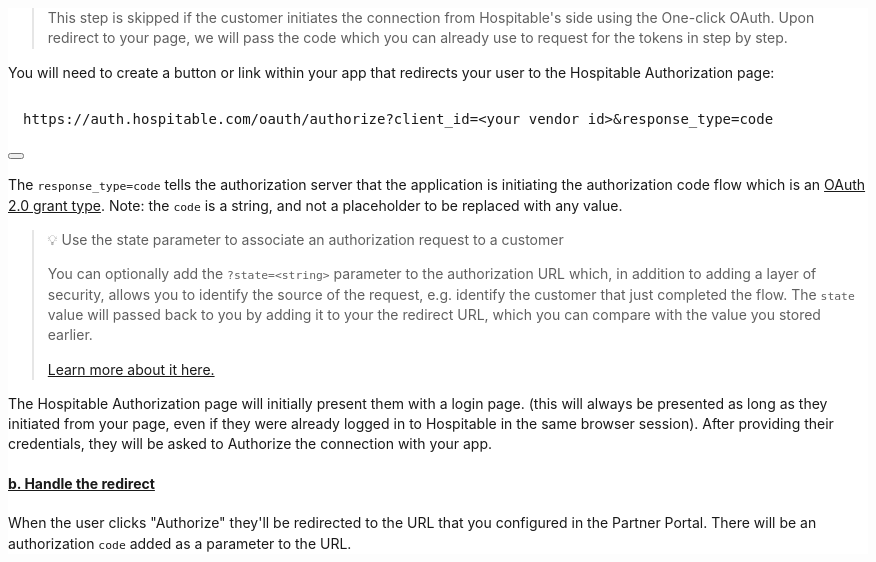 <blockquote class="sl-callout sl-w-full sl-pb-1 sl-bg-primary sl-rounded-xl" role="alert"><div class="sl-stack sl-stack--horizontal sl-stack--3 sl-flex sl-flex-row sl-items-start sl-pt-4 sl-pr-10 sl-pb-4 sl-pl-4 sl-bg-canvas-pure sl-rounded-xl sl-border-primary sl-border-2"><div class="sl-mt-px"><div data-testid="icon"><i aria-hidden="true" class="sl-icon fal fa-info-circle fa-lg" role="img" style="color: rgb(26, 171, 255);"></i></div></div><div class="sl-stack sl-flex sl-flex-1 sl-flex-col sl-items-stretch">
<p>This step is skipped if the customer initiates the connection from Hospitable's side using the One-click OAuth. Upon redirect to your page, we will pass the code which you can already use to request for the tokens in step by step.</p>
</div></div></blockquote>
<p>You will need to create a button or link within your app that redirects your user to the Hospitable Authorization page:</p>
<pre class="sl-code-viewer sl-grid sl-inverted sl-overflow-x-hidden sl-overflow-y-hidden sl-relative sl-bg-canvas sl-outline-none sl-rounded-lg focus:sl-ring sl-ring-primary sl-ring-opacity-50 sl-group" role="group" tabindex="0"><div class="sl-code-viewer__scroller sl-overflow-x-auto sl-overflow-y-auto" style="max-height: 500px;"><div class="sl-code-highlight prism-code language-text" style="padding: 12px 15px; font-family: var(--font-code); font-size: var(--fs-code); line-height: var(--lh-code);"><div class="sl-flex"><div class="sl-flex-1 sl-break-all"><span class="token plain">https://auth.hospitable.com/oauth/authorize?client_id=&lt;your vendor id&gt;&amp;response_type=code</span></div></div></div></div><div class="sl-absolute sl-right-0 sl-pr-2 sl-invisible group-hover:sl-visible sl-invisible" data-testid="copy-button" style="top: 9px;"><button class="sl-button sl-form-group-border sl-h-sm sl-text-base sl-font-medium sl-px-1.5 hover:sl-bg-canvas-50 active:sl-bg-canvas-100 sl-text-muted hover:sl-text-body focus:sl-text-body sl-rounded sl-border-transparent sl-border disabled:sl-opacity-70" type="button"><div class="sl-mx-0"><i aria-hidden="true" class="sl-icon fal fa-copy fa-fw fa-sm" role="img"></i></div></button></div></pre>
<p>The <code class="sl-font-mono sl-font-medium sl-mx-0.5 sl-px-1 sl-py-0.5 sl-bg-code sl-text-on-code sl-rounded sl-border" style="font-size: 0.8125em;">response_type=code</code> tells the authorization server that the application is initiating the authorization code flow which is an <a href="https://developer.okta.com/blog/2018/04/10/oauth-authorization-code-grant-type" rel="noreferrer" target="_blank">OAuth 2.0 grant type</a>. Note: the <code class="sl-font-mono sl-font-medium sl-mx-0.5 sl-px-1 sl-py-0.5 sl-bg-code sl-text-on-code sl-rounded sl-border" style="font-size: 0.8125em;">code</code> is a string, and not a placeholder to be replaced with any value.</p>
<blockquote class="sl-callout sl-w-full sl-pb-1 sl-bg-primary sl-rounded-xl" role="alert"><div class="sl-stack sl-stack--horizontal sl-stack--3 sl-flex sl-flex-row sl-items-start sl-pt-4 sl-pr-10 sl-pb-4 sl-pl-4 sl-bg-canvas-pure sl-rounded-xl sl-border-primary sl-border-2"><div class="sl-mt-px"><div data-testid="icon"><i aria-hidden="true" class="sl-icon fal fa-info-circle fa-lg" role="img" style="color: rgb(26, 171, 255);"></i></div></div><div class="sl-stack sl-flex sl-flex-1 sl-flex-col sl-items-stretch">
<p>💡 Use the state parameter to associate an authorization request to a customer</p>
<p>You can optionally add the <code class="sl-font-mono sl-font-medium sl-mx-0.5 sl-px-1 sl-py-0.5 sl-bg-code sl-text-on-code sl-rounded sl-border" style="font-size: 0.8125em;">?state=&lt;string&gt;</code> parameter to the authorization URL which, in addition to adding a layer of security, allows you to identify the source of the request, e.g. identify the customer that just completed the flow.
The <code class="sl-font-mono sl-font-medium sl-mx-0.5 sl-px-1 sl-py-0.5 sl-bg-code sl-text-on-code sl-rounded sl-border" style="font-size: 0.8125em;">state</code> value will passed back to you by adding it to your the redirect URL, which you can compare with the value you stored earlier.</p>
<p><a href="https://auth0.com/docs/secure/attack-protection/state-parameters" rel="noreferrer" target="_blank">Learn more about it here.</a></p>
</div></div></blockquote>
<p>The Hospitable Authorization page will initially present them with a login page. (this will always be presented as long as they initiated from your page, even if they were already logged in to Hospitable in the same browser session). After providing their credentials, they will be asked to Authorize the connection with your app.</p>
<h4 class="sl-link-heading sl-text-paragraph sl-leading-snug sl-font-prose sl-font-semibold sl-text-heading" id="b-handle-the-redirect"><a class="sl-link sl-link-heading__link sl-inline-flex sl-items-center sl-text-current" href="#b-handle-the-redirect"><div>b. Handle the redirect</div><div class="sl-link-heading__icon sl-text-base sl-ml-4 sl-text-muted"><i aria-hidden="true" class="sl-icon fal fa-link" role="img"></i></div></a></h4>
<p>When the user clicks "Authorize" they'll be redirected to the URL that you configured in the Partner Portal. There will be an authorization <code class="sl-font-mono sl-font-medium sl-mx-0.5 sl-px-1 sl-py-0.5 sl-bg-code sl-text-on-code sl-rounded sl-border" style="font-size: 0.8125em;">code</code> added as a parameter to the URL.</p>